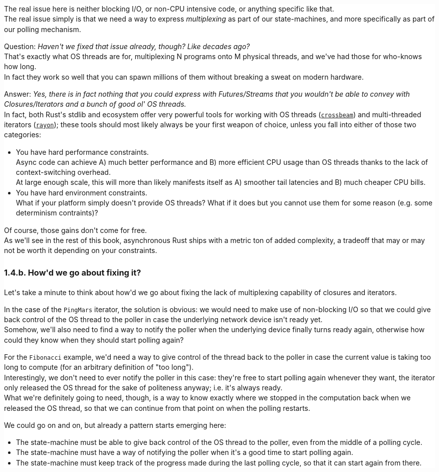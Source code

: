 The real issue here is neither blocking I/O, or non-CPU intensive code, or anything specific like that.  
The real issue simply is that we need a way to express _multiplexing_ as part of our state-machines, and more specifically as part of our polling mechanism.

Question: _Haven't we fixed that issue already, though? Like decades ago?_  
That's exactly what OS threads are for, multiplexing N programs onto M physical threads, and we've had those for who-knows how long.  
In fact they work so well that you can spawn millions of them without breaking a sweat on modern hardware.

Answer: _Yes, there is in fact nothing that you could express with Futures/Streams that you wouldn't be able to convey with Closures/Iterators and a bunch of good ol' OS threads._  
In fact, both Rust's stdlib and ecosystem offer very powerful tools for working with OS threads ([`crossbeam`](https://github.com/crossbeam-rs/crossbeam)) and multi-threaded iterators ([`rayon`](https://github.com/rayon-rs/rayon)); these tools should most likely always be your first weapon of choice, unless you fall into either of those two categories:
- You have hard performance constraints.  
Async code can achieve A) much better performance and B) more efficient CPU usage than OS threads thanks to the lack of context-switching overhead.  
At large enough scale, this will more than likely manifests itself as A) smoother tail latencies and B) much cheaper CPU bills.
- You have hard environment constraints.  
What if your platform simply doesn't provide OS threads? What if it does but you cannot use them for some reason (e.g. some determinism contraints)?

Of course, those gains don't come for free.  
As we'll see in the rest of this book, asynchronous Rust ships with a metric ton of added complexity, a tradeoff that may or may not be worth it depending on your constraints.

### 1.4.b. How'd we go about fixing it?

Let's take a minute to think about how'd we go about fixing the lack of multiplexing capability of closures and iterators.  

In the case of the `PingMars` iterator, the solution is obvious: we would need to make use of non-blocking I/O so that we could give back control of the OS thread to the poller in case the underlying network device isn't ready yet.  
Somehow, we'll also need to find a way to notify the poller when the underlying device finally turns ready again, otherwise how could they know when they should start polling again?

For the `Fibonacci` example, we'd need a way to give control of the thread back to the poller in case the current value is taking too long to compute (for an arbitrary definition of "too long").  
Interestingly, we don't need to ever notify the poller in this case: they're free to start polling again whenever they want, the iterator only released the OS thread for the sake of politeness anyway; i.e. it's always ready.  
What we're definitely going to need, though, is a way to know exactly where we stopped in the computation back when we released the OS thread, so that we can continue from that point on when the polling restarts.

We could go on and on, but already a pattern starts emerging here:
- The state-machine must be able to give back control of the OS thread to the poller, even from the middle of a polling cycle.
- The state-machine must have a way of notifying the poller when it's a good time to start polling again.
- The state-machine must keep track of the progress made during the last polling cycle, so that it can start again from there.
